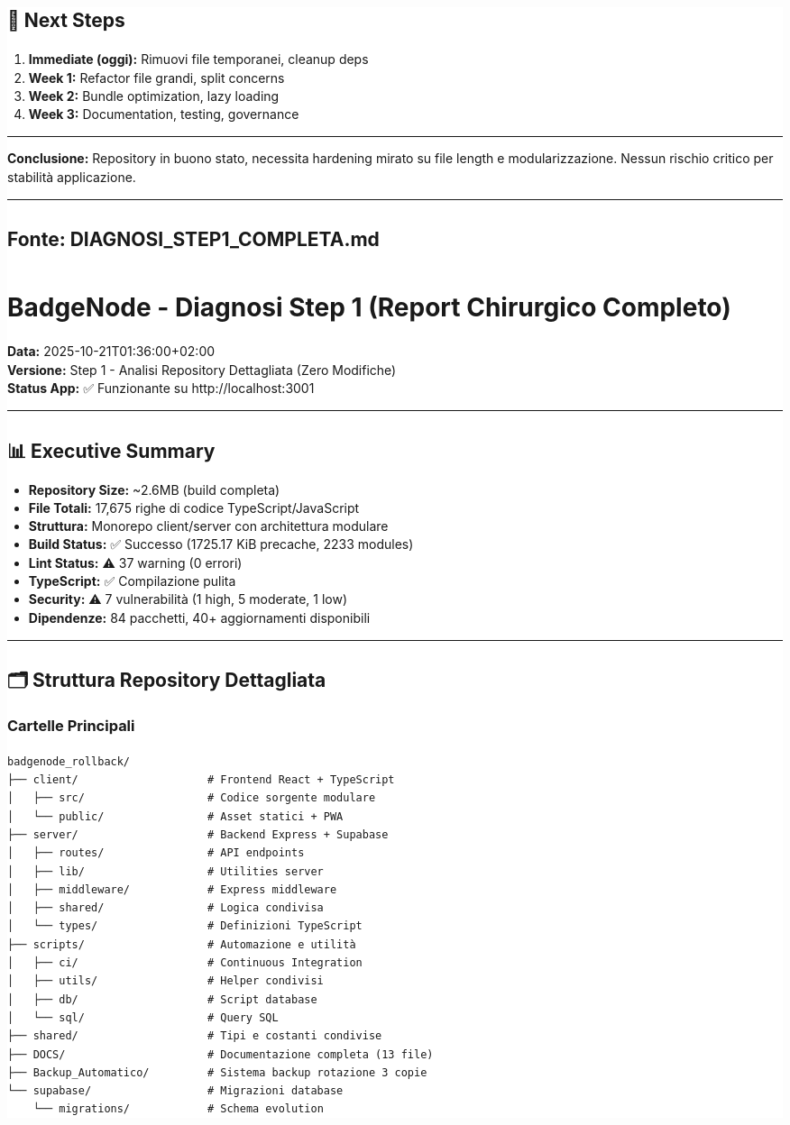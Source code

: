 ## 🚀 Next Steps

1. **Immediate (oggi):** Rimuovi file temporanei, cleanup deps
2. **Week 1:** Refactor file grandi, split concerns  
3. **Week 2:** Bundle optimization, lazy loading
4. **Week 3:** Documentation, testing, governance

---

**Conclusione:** Repository in buono stato, necessita hardening mirato su file length e modularizzazione. Nessun rischio critico per stabilità applicazione.

---

## Fonte: DIAGNOSI_STEP1_COMPLETA.md

# BadgeNode - Diagnosi Step 1 (Report Chirurgico Completo)

**Data:** 2025-10-21T01:36:00+02:00  
**Versione:** Step 1 - Analisi Repository Dettagliata (Zero Modifiche)  
**Status App:** ✅ Funzionante su http://localhost:3001

---

## 📊 Executive Summary

- **Repository Size:** ~2.6MB (build completa)
- **File Totali:** 17,675 righe di codice TypeScript/JavaScript
- **Struttura:** Monorepo client/server con architettura modulare
- **Build Status:** ✅ Successo (1725.17 KiB precache, 2233 modules)
- **Lint Status:** ⚠️ 37 warning (0 errori)
- **TypeScript:** ✅ Compilazione pulita
- **Security:** ⚠️ 7 vulnerabilità (1 high, 5 moderate, 1 low)
- **Dipendenze:** 84 pacchetti, 40+ aggiornamenti disponibili

---

## 🗂️ Struttura Repository Dettagliata

### Cartelle Principali
```
badgenode_rollback/
├── client/                    # Frontend React + TypeScript
│   ├── src/                   # Codice sorgente modulare
│   └── public/                # Asset statici + PWA
├── server/                    # Backend Express + Supabase
│   ├── routes/                # API endpoints
│   ├── lib/                   # Utilities server
│   ├── middleware/            # Express middleware
│   ├── shared/                # Logica condivisa
│   └── types/                 # Definizioni TypeScript
├── scripts/                   # Automazione e utilità
│   ├── ci/                    # Continuous Integration
│   ├── utils/                 # Helper condivisi
│   ├── db/                    # Script database
│   └── sql/                   # Query SQL
├── shared/                    # Tipi e costanti condivise
├── DOCS/                      # Documentazione completa (13 file)
├── Backup_Automatico/         # Sistema backup rotazione 3 copie
└── supabase/                  # Migrazioni database
    └── migrations/            # Schema evolution
```
